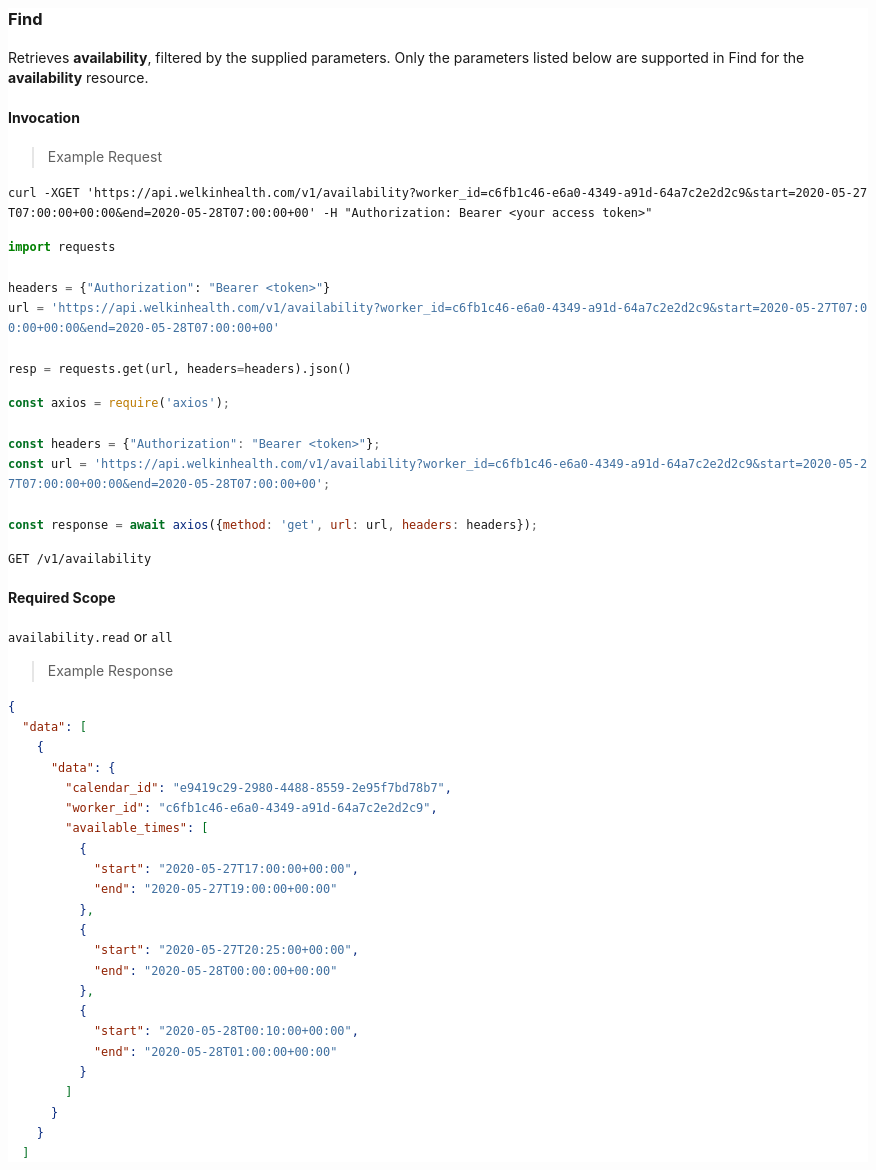 

### Find
Retrieves __availability__, filtered by the supplied parameters. Only the parameters listed below are supported in Find for the __availability__ resource.
#### Invocation

> Example Request

```shell
curl -XGET 'https://api.welkinhealth.com/v1/availability?worker_id=c6fb1c46-e6a0-4349-a91d-64a7c2e2d2c9&start=2020-05-27T07:00:00+00:00&end=2020-05-28T07:00:00+00' -H "Authorization: Bearer <your access token>"
```

```python
import requests

headers = {"Authorization": "Bearer <token>"}
url = 'https://api.welkinhealth.com/v1/availability?worker_id=c6fb1c46-e6a0-4349-a91d-64a7c2e2d2c9&start=2020-05-27T07:00:00+00:00&end=2020-05-28T07:00:00+00'

resp = requests.get(url, headers=headers).json()

```

```javascript
const axios = require('axios');

const headers = {"Authorization": "Bearer <token>"};
const url = 'https://api.welkinhealth.com/v1/availability?worker_id=c6fb1c46-e6a0-4349-a91d-64a7c2e2d2c9&start=2020-05-27T07:00:00+00:00&end=2020-05-28T07:00:00+00';

const response = await axios({method: 'get', url: url, headers: headers});

```

`GET /v1/availability`

#### Required Scope
`availability.read` or `all`

> Example Response

```json
{
  "data": [
    {
      "data": {
        "calendar_id": "e9419c29-2980-4488-8559-2e95f7bd78b7",
        "worker_id": "c6fb1c46-e6a0-4349-a91d-64a7c2e2d2c9",
        "available_times": [
          {
            "start": "2020-05-27T17:00:00+00:00",
            "end": "2020-05-27T19:00:00+00:00"
          },
          {
            "start": "2020-05-27T20:25:00+00:00",
            "end": "2020-05-28T00:00:00+00:00"
          },
          {
            "start": "2020-05-28T00:10:00+00:00",
            "end": "2020-05-28T01:00:00+00:00"
          }
        ]
      }
    }
  ]
```